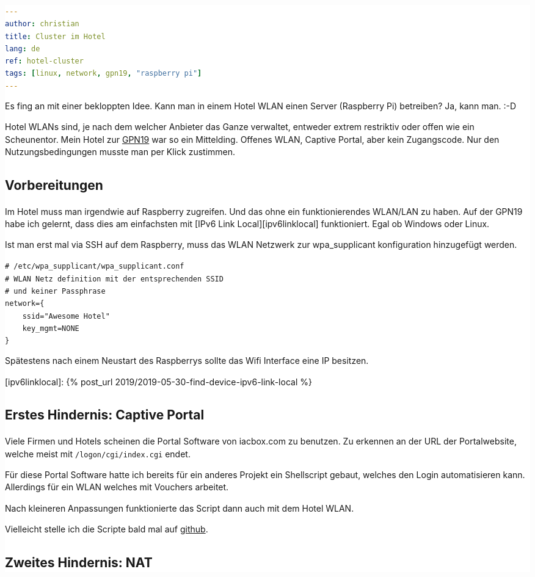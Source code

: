 ```yaml
---
author: christian
title: Cluster im Hotel
lang: de
ref: hotel-cluster
tags: [linux, network, gpn19, "raspberry pi"]
---
```


Es fing an mit einer bekloppten Idee. Kann man in einem Hotel WLAN einen
Server (Raspberry Pi) betreiben? Ja, kann man. :-D

Hotel WLANs sind, je nach dem welcher Anbieter das Ganze verwaltet, entweder extrem
restriktiv oder offen wie ein Scheunentor. Mein Hotel zur [GPN19](https://entropia.de/GPN19)
war so ein Mittelding. Offenes WLAN, Captive Portal, aber kein Zugangscode.
Nur den Nutzungsbedingungen musste man per Klick zustimmen.

## Vorbereitungen

Im Hotel muss man irgendwie auf Raspberry zugreifen. Und das ohne ein funktionierendes WLAN/LAN zu haben.
Auf der GPN19 habe ich gelernt, dass dies am einfachsten mit [IPv6 Link Local][ipv6linklocal]
funktioniert. Egal ob Windows oder Linux.

Ist man erst mal via SSH auf dem Raspberry, muss das WLAN Netzwerk zur wpa_supplicant
konfiguration hinzugefügt werden.

```txt
# /etc/wpa_supplicant/wpa_supplicant.conf
# WLAN Netz definition mit der entsprechenden SSID
# und keiner Passphrase
network={
    ssid="Awesome Hotel"
    key_mgmt=NONE
}
```

Spätestens nach einem Neustart des Raspberrys sollte das Wifi Interface eine IP besitzen.

[ipv6linklocal]: {% post_url 2019/2019-05-30-find-device-ipv6-link-local %}

## Erstes Hindernis: Captive Portal

Viele Firmen und Hotels scheinen die Portal Software von iacbox.com zu benutzen. Zu erkennen
an der URL der Portalwebsite, welche meist mit `/logon/cgi/index.cgi` endet.

Für diese Portal Software hatte ich bereits für ein anderes Projekt ein Shellscript gebaut,
welches den Login automatisieren kann. Allerdings für ein WLAN welches mit Vouchers arbeitet.

Nach kleineren Anpassungen funktionierte das Script dann auch mit dem Hotel WLAN.

Vielleicht stelle ich die Scripte bald mal auf [github](https://github.com/perryflynn).

## Zweites Hindernis: NAT


[usbgadget]: https://learn.adafruit.com/turning-your-raspberry-pi-zero-into-a-usb-gadget/ethernet-gadget